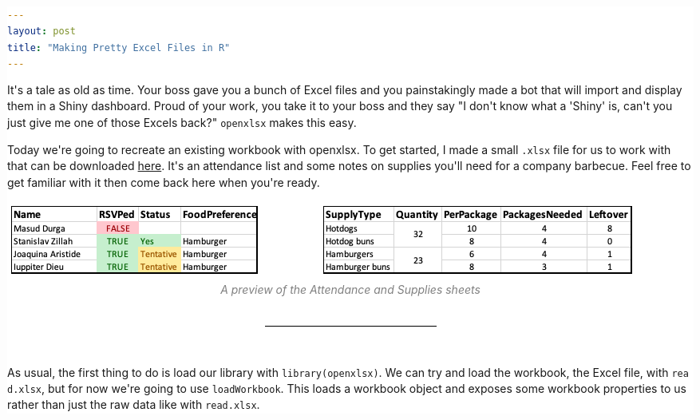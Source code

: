 ```yaml
---
layout: post
title: "Making Pretty Excel Files in R"
---
```


<style>
	.row {
		display: flex;
	}

	.column {
		flex: auto;
		padding:  5px;
	}
</style>

It's a tale as old as time. Your boss gave you a bunch of Excel files and you painstakingly made a bot that will import and display them in a Shiny dashboard. Proud of your work, you take it to your boss and they say "I don't know what a 'Shiny' is, can't you just give me one of those Excels back?" `openxlsx` makes this easy.

Today we're going to recreate an existing workbook with openxlsx. To get started, I made a small `.xlsx` file for us to work with that can be downloaded <a href="https://guslipkin.github.io/assets/posts/2022-02-23-making-pretty-excel-files-in-r/bbq.xlsx">here</a>. It's an attendance list and some notes on supplies you'll need for a company barbecue. Feel free to get familiar with it then come back here when you're ready.

<div class="row">
	<div class="column">
		<img src="/assets/posts/2022-02-23-making-pretty-excel-files-in-r/attendancePreview.png" alt="A grouped bar chart">
	</div>
	<div class="column">
		<img src="/assets/posts/2022-02-23-making-pretty-excel-files-in-r/suppliesPreview.png" alt="A stacked bar chart">
	</div>
</div>
<center><em style="color: grey;">A preview of the Attendance and Supplies sheets</em></center>

<br>
<center><hr style="width: 25%; height: .5px; color: black; background-color: black;"/></center>
<br>

As usual, the first thing to do is load our library with `library(openxlsx)`. We can try and load the workbook, the Excel file, with `read.xlsx`, but for now we're going to use `loadWorkbook`. This loads a workbook object and exposes some workbook properties to us rather than just the raw data like with `read.xlsx`.
